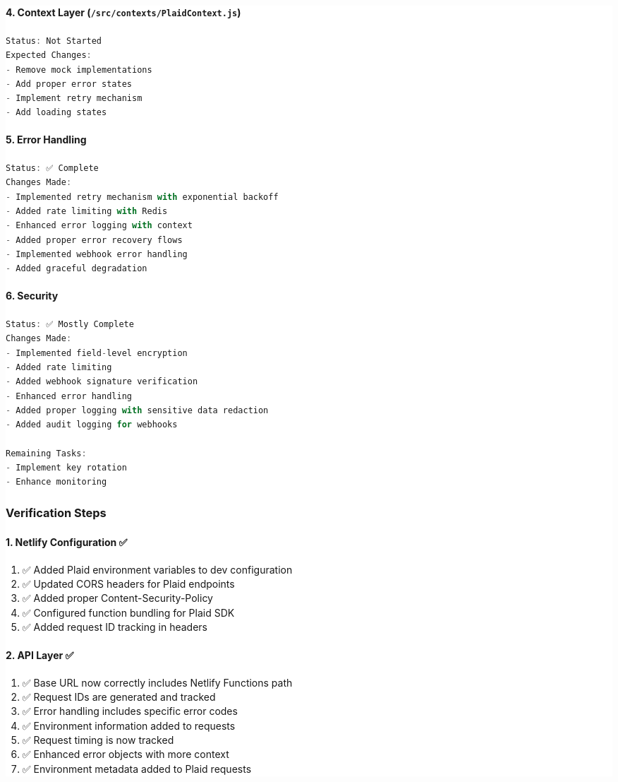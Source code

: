 #### 4. Context Layer (`/src/contexts/PlaidContext.js`)
```javascript
Status: Not Started
Expected Changes:
- Remove mock implementations
- Add proper error states
- Implement retry mechanism
- Add loading states
```

#### 5. Error Handling
```javascript
Status: ✅ Complete
Changes Made:
- Implemented retry mechanism with exponential backoff
- Added rate limiting with Redis
- Enhanced error logging with context
- Added proper error recovery flows
- Implemented webhook error handling
- Added graceful degradation
```

#### 6. Security
```javascript
Status: ✅ Mostly Complete
Changes Made:
- Implemented field-level encryption
- Added rate limiting
- Added webhook signature verification
- Enhanced error handling
- Added proper logging with sensitive data redaction
- Added audit logging for webhooks

Remaining Tasks:
- Implement key rotation
- Enhance monitoring
```

### Verification Steps

#### 1. Netlify Configuration ✅
1. ✅ Added Plaid environment variables to dev configuration
2. ✅ Updated CORS headers for Plaid endpoints
3. ✅ Added proper Content-Security-Policy
4. ✅ Configured function bundling for Plaid SDK
5. ✅ Added request ID tracking in headers

#### 2. API Layer ✅
1. ✅ Base URL now correctly includes Netlify Functions path
2. ✅ Request IDs are generated and tracked
3. ✅ Error handling includes specific error codes
4. ✅ Environment information added to requests
5. ✅ Request timing is now tracked
6. ✅ Enhanced error objects with more context
7. ✅ Environment metadata added to Plaid requests
